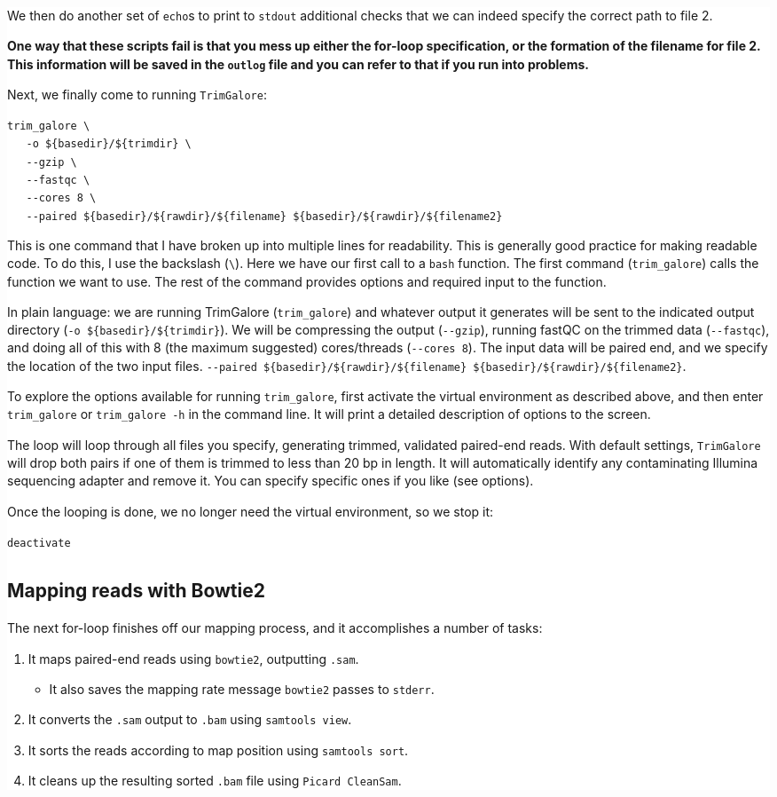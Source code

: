 We then do another set of `echo`s to print to `stdout` additional checks that we can indeed specify the correct path to file 2.

**One way that these scripts fail is that you mess up either the for-loop specification, or the formation of the filename for file 2. This information will be saved in the `outlog` file and you can refer to that if you run into problems.**

Next, we finally come to running `TrimGalore`:

```{}
trim_galore \
   -o ${basedir}/${trimdir} \
   --gzip \
   --fastqc \
   --cores 8 \
   --paired ${basedir}/${rawdir}/${filename} ${basedir}/${rawdir}/${filename2}
```

This is one command that I have broken up into multiple lines for readability. This is generally good practice for making readable code. To do this, I use the backslash (`\`). Here we have our first call to a `bash` function. The first command (`trim_galore`) calls the function we want to use. The rest of the command provides options and required input to the function.

In plain language: we are running TrimGalore (`trim_galore`) and whatever output it generates will be sent to the indicated output directory (`-o ${basedir}/${trimdir}`). We will be compressing the output (`--gzip`), running fastQC on the trimmed data (`--fastqc`), and doing all of this with 8 (the maximum suggested) cores/threads (`--cores 8`). The input data will be paired end, and we specify the location of the two input files. `--paired ${basedir}/${rawdir}/${filename} ${basedir}/${rawdir}/${filename2}`.

To explore the options available for running `trim_galore`, first activate the virtual environment as described above, and then enter `trim_galore` or `trim_galore -h` in the command line. It will print a detailed description of options to the screen.

The loop will loop through all files you specify, generating trimmed, validated paired-end reads. With default settings, `TrimGalore` will drop both pairs if one of them is trimmed to less than 20 bp in length. It will automatically identify any contaminating Illumina sequencing adapter and remove it. You can specify specific ones if you like (see options).

Once the looping is done, we no longer need the virtual environment, so we stop it:

```{}
deactivate
```

## Mapping reads with Bowtie2

The next for-loop finishes off our mapping process, and it accomplishes a number of tasks:

1) It maps paired-end reads using `bowtie2`, outputting `.sam`.

    * It also saves the mapping rate message `bowtie2` passes to `stderr`.

2) It converts the `.sam` output to `.bam` using `samtools view`.

3) It sorts the reads according to map position using `samtools sort`.

4) It cleans up the resulting sorted `.bam` file using `Picard CleanSam`.
